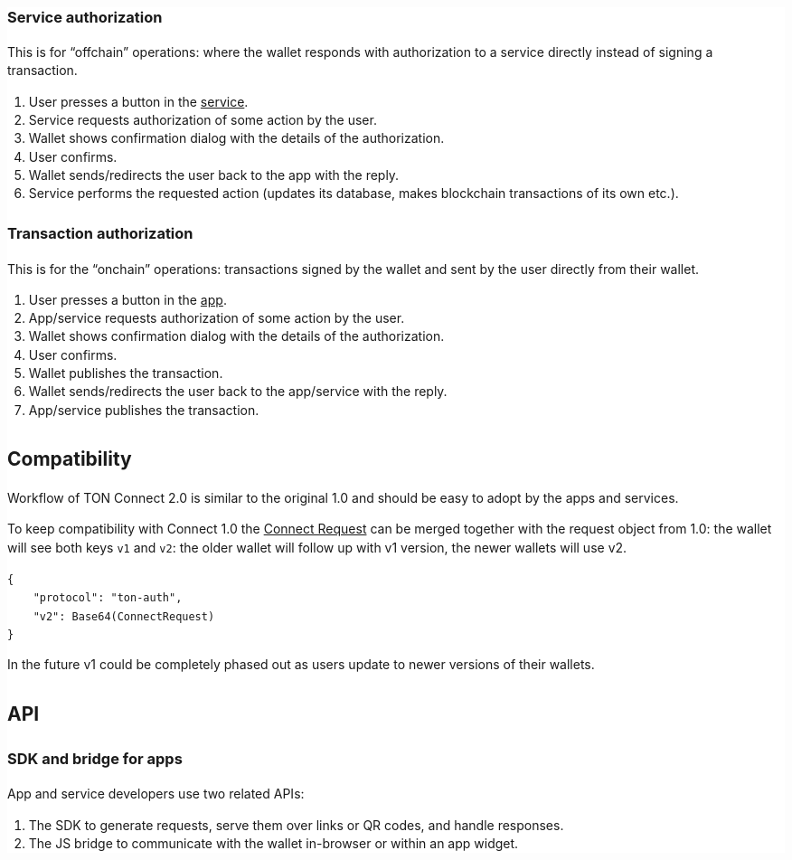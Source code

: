 ### Service authorization

This is for “offchain” operations: where the wallet responds with authorization to a service directly instead of signing a transaction.

1. User presses a button in the [service](#service).
2. Service requests authorization of some action by the user.
3. Wallet shows confirmation dialog with the details of the authorization.
4. User confirms.
5. Wallet sends/redirects the user back to the app with the reply.
6. Service performs the requested action (updates its database, makes blockchain transactions of its own etc.).

### Transaction authorization

This is for the “onchain” operations: transactions signed by the wallet and sent by the user directly from their wallet.

1. User presses a button in the [app](#app).
2. App/service requests authorization of some action by the user.
3. Wallet shows confirmation dialog with the details of the authorization.
4. User confirms.
5. Wallet publishes the transaction.
6. Wallet sends/redirects the user back to the app/service with the reply.
7. App/service publishes the transaction.


## Compatibility

Workflow of TON Connect 2.0 is similar to the original 1.0 and should be easy to adopt by the apps and services.

To keep compatibility with Connect 1.0 the [Connect Request](#Connect-Request) can be merged together with the request object from 1.0: the wallet will see both keys `v1` and `v2`: the older wallet will follow up with v1 version, the newer wallets will use v2.

```
{
    "protocol": "ton-auth",
    "v2": Base64(ConnectRequest)
}
```

In the future v1 could be completely phased out as users update to newer versions of their wallets.


## API

### SDK and bridge for apps

App and service developers use two related APIs:

1. The SDK to generate requests, serve them over links or QR codes, and handle responses.
2. The JS bridge to communicate with the wallet in-browser or within an app widget.
